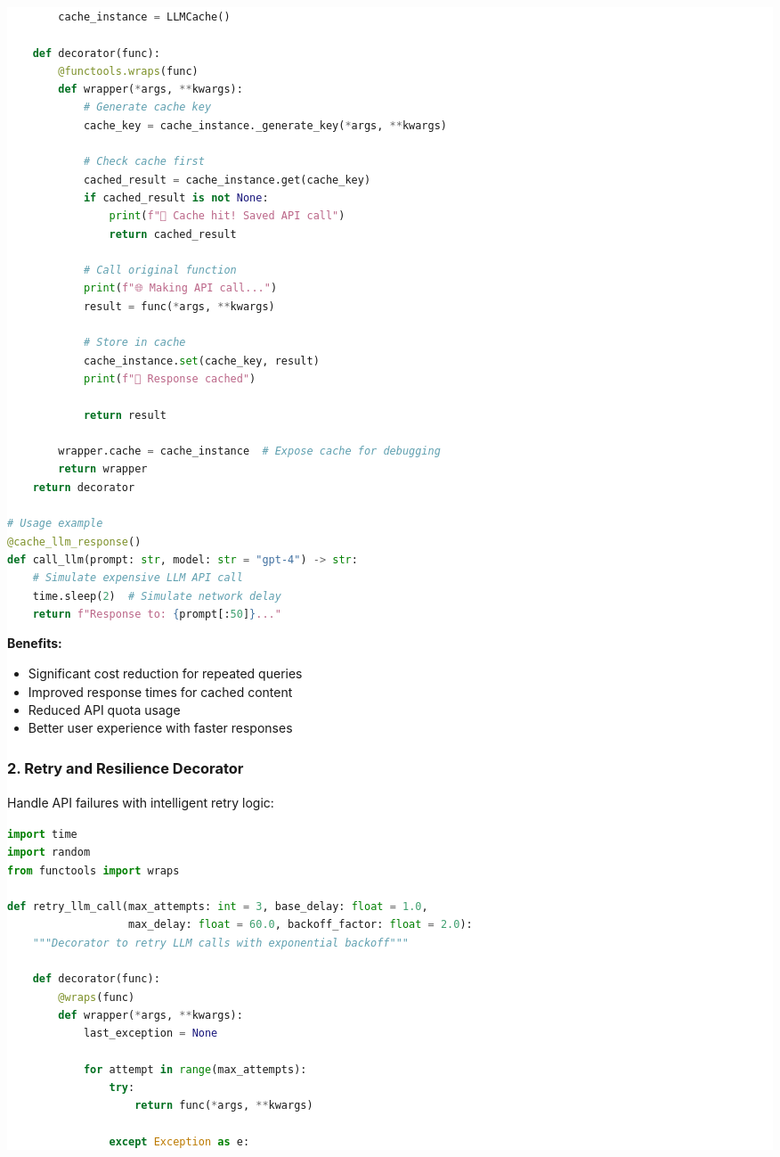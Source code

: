 ```python
        cache_instance = LLMCache()
    
    def decorator(func):
        @functools.wraps(func)
        def wrapper(*args, **kwargs):
            # Generate cache key
            cache_key = cache_instance._generate_key(*args, **kwargs)
            
            # Check cache first
            cached_result = cache_instance.get(cache_key)
            if cached_result is not None:
                print(f"🎯 Cache hit! Saved API call")
                return cached_result
            
            # Call original function
            print(f"🌐 Making API call...")
            result = func(*args, **kwargs)
            
            # Store in cache
            cache_instance.set(cache_key, result)
            print(f"💾 Response cached")
            
            return result
        
        wrapper.cache = cache_instance  # Expose cache for debugging
        return wrapper
    return decorator

# Usage example
@cache_llm_response()
def call_llm(prompt: str, model: str = "gpt-4") -> str:
    # Simulate expensive LLM API call
    time.sleep(2)  # Simulate network delay
    return f"Response to: {prompt[:50]}..."
```

**Benefits:**
- Significant cost reduction for repeated queries
- Improved response times for cached content
- Reduced API quota usage
- Better user experience with faster responses

### 2. Retry and Resilience Decorator
Handle API failures with intelligent retry logic:

```python
import time
import random
from functools import wraps

def retry_llm_call(max_attempts: int = 3, base_delay: float = 1.0, 
                   max_delay: float = 60.0, backoff_factor: float = 2.0):
    """Decorator to retry LLM calls with exponential backoff"""
    
    def decorator(func):
        @wraps(func)
        def wrapper(*args, **kwargs):
            last_exception = None
            
            for attempt in range(max_attempts):
                try:
                    return func(*args, **kwargs)
                
                except Exception as e:
```